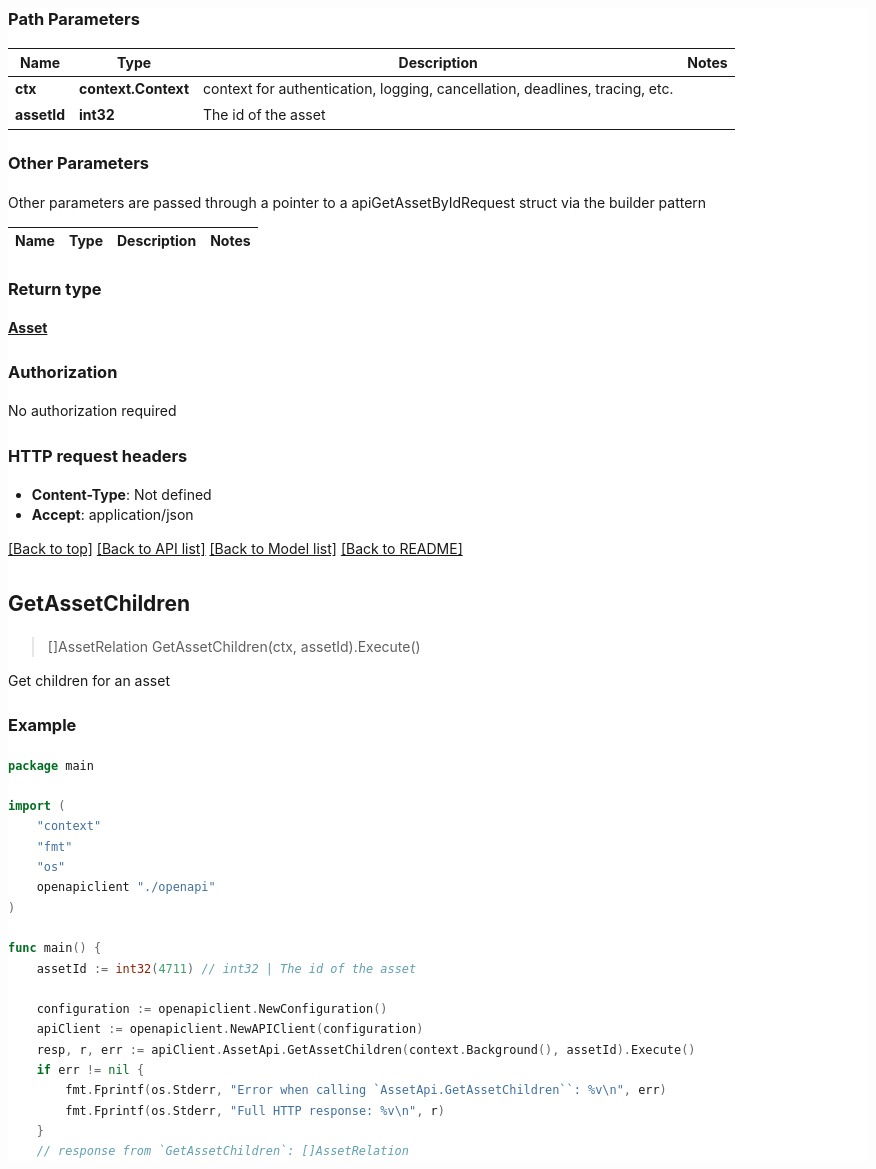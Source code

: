 ### Path Parameters


Name | Type | Description  | Notes
------------- | ------------- | ------------- | -------------
**ctx** | **context.Context** | context for authentication, logging, cancellation, deadlines, tracing, etc.
**assetId** | **int32** | The id of the asset | 

### Other Parameters

Other parameters are passed through a pointer to a apiGetAssetByIdRequest struct via the builder pattern


Name | Type | Description  | Notes
------------- | ------------- | ------------- | -------------


### Return type

[**Asset**](Asset.md)

### Authorization

No authorization required

### HTTP request headers

- **Content-Type**: Not defined
- **Accept**: application/json

[[Back to top]](#) [[Back to API list]](../README.md#documentation-for-api-endpoints)
[[Back to Model list]](../README.md#documentation-for-models)
[[Back to README]](../README.md)


## GetAssetChildren

> []AssetRelation GetAssetChildren(ctx, assetId).Execute()

Get children for an asset



### Example

```go
package main

import (
    "context"
    "fmt"
    "os"
    openapiclient "./openapi"
)

func main() {
    assetId := int32(4711) // int32 | The id of the asset

    configuration := openapiclient.NewConfiguration()
    apiClient := openapiclient.NewAPIClient(configuration)
    resp, r, err := apiClient.AssetApi.GetAssetChildren(context.Background(), assetId).Execute()
    if err != nil {
        fmt.Fprintf(os.Stderr, "Error when calling `AssetApi.GetAssetChildren``: %v\n", err)
        fmt.Fprintf(os.Stderr, "Full HTTP response: %v\n", r)
    }
    // response from `GetAssetChildren`: []AssetRelation
```